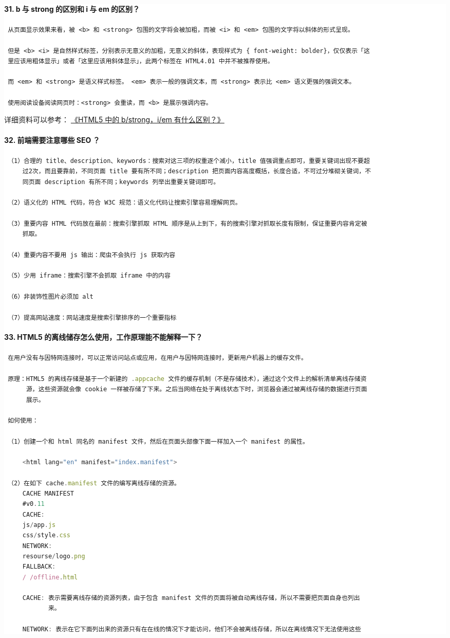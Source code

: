 #### 31. b 与 strong 的区别和 i 与 em 的区别？
   ```
    从页面显示效果来看，被 <b> 和 <strong> 包围的文字将会被加粗，而被 <i> 和 <em> 包围的文字将以斜体的形式呈现。

    但是 <b> <i> 是自然样式标签，分别表示无意义的加粗，无意义的斜体，表现样式为 { font-weight: bolder}，仅仅表示「这
    里应该用粗体显示」或者「这里应该用斜体显示」，此两个标签在 HTML4.01 中并不被推荐使用。

    而 <em> 和 <strong> 是语义样式标签。 <em> 表示一般的强调文本，而 <strong> 表示比 <em> 语义更强的强调文本。
    
    使用阅读设备阅读网页时：<strong> 会重读，而 <b> 是展示强调内容。
   ```

   详细资料可以参考：
   [《HTML5 中的 b/strong，i/em 有什么区别？》](https://www.zhihu.com/question/19551271)


#### 32. 前端需要注意哪些 SEO ？
   ```
    （1）合理的 title、description、keywords：搜索对这三项的权重逐个减小，title 值强调重点即可，重要关键词出现不要超
        过2次，而且要靠前，不同页面 title 要有所不同；description 把页面内容高度概括，长度合适，不可过分堆砌关键词，不
        同页面 description 有所不同；keywords 列举出重要关键词即可。

    （2）语义化的 HTML 代码，符合 W3C 规范：语义化代码让搜索引擎容易理解网页。

    （3）重要内容 HTML 代码放在最前：搜索引擎抓取 HTML 顺序是从上到下，有的搜索引擎对抓取长度有限制，保证重要内容肯定被
        抓取。
 
    （4）重要内容不要用 js 输出：爬虫不会执行 js 获取内容

    （5）少用 iframe：搜索引擎不会抓取 iframe 中的内容

    （6）非装饰性图片必须加 alt

    （7）提高网站速度：网站速度是搜索引擎排序的一个重要指标
   ```

#### 33. HTML5 的离线储存怎么使用，工作原理能不能解释一下？
   ```js
    在用户没有与因特网连接时，可以正常访问站点或应用，在用户与因特网连接时，更新用户机器上的缓存文件。

    原理：HTML5 的离线存储是基于一个新建的 .appcache 文件的缓存机制（不是存储技术），通过这个文件上的解析清单离线存储资
         源，这些资源就会像 cookie 一样被存储了下来。之后当网络在处于离线状态下时，浏览器会通过被离线存储的数据进行页面
         展示。

    如何使用：

    （1）创建一个和 html 同名的 manifest 文件，然后在页面头部像下面一样加入一个 manifest 的属性。

        <html lang="en" manifest="index.manifest">

    （2）在如下 cache.manifest 文件的编写离线存储的资源。
      	CACHE MANIFEST
      	#v0.11
      	CACHE:
      	js/app.js
      	css/style.css
      	NETWORK:
      	resourse/logo.png
      	FALLBACK:
      	/ /offline.html

        CACHE: 表示需要离线存储的资源列表，由于包含 manifest 文件的页面将被自动离线存储，所以不需要把页面自身也列出
               来。

        NETWORK: 表示在它下面列出来的资源只有在在线的情况下才能访问，他们不会被离线存储，所以在离线情况下无法使用这些
   ```